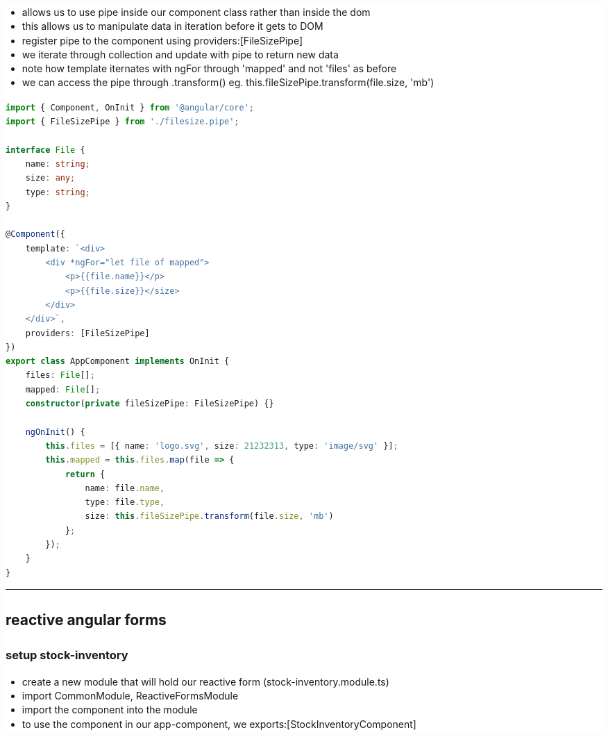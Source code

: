 - allows us to use pipe inside our component class rather than inside the dom
- this allows us to manipulate data in iteration before it gets to DOM
- register pipe to the component using providers:[FileSizePipe]
- we iterate through collection and update with pipe to return new data
- note how template iternates with ngFor through 'mapped' and not 'files' as before
- we can access the pipe through .transform() eg. this.fileSizePipe.transform(file.size, 'mb')
  

```ts
import { Component, OnInit } from '@angular/core';
import { FileSizePipe } from './filesize.pipe';

interface File {
	name: string;
	size: any;
	type: string;
}

@Component({
	template: `<div>
		<div *ngFor="let file of mapped">
			<p>{{file.name}}</p>
			<p>{{file.size}}</size>
		</div>
	</div>`,
	providers: [FileSizePipe]
})
export class AppComponent implements OnInit {
	files: File[];
	mapped: File[];
	constructor(private fileSizePipe: FileSizePipe) {}

	ngOnInit() {
		this.files = [{ name: 'logo.svg', size: 21232313, type: 'image/svg' }];
		this.mapped = this.files.map(file => {
			return {
				name: file.name,
				type: file.type,
				size: this.fileSizePipe.transform(file.size, 'mb')
			};
		});
	}
}
```

---

## reactive angular forms

### setup stock-inventory

- create a new module that will hold our reactive form (stock-inventory.module.ts)
- import CommonModule, ReactiveFormsModule
- import the component into the module
- to use the component in our app-component, we exports:[StockInventoryComponent]
